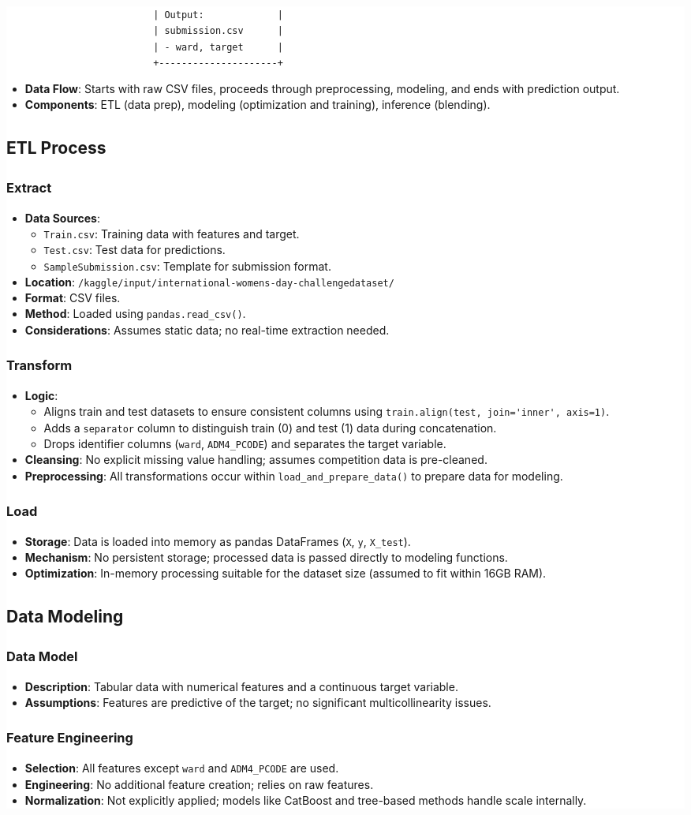                               | Output:             |
                              | submission.csv      |
                              | - ward, target      |
                              +---------------------+

- **Data Flow**: Starts with raw CSV files, proceeds through preprocessing, modeling, and ends with prediction output.
- **Components**: ETL (data prep), modeling (optimization and training), inference (blending).

## ETL Process
### Extract
- **Data Sources**: 
  - `Train.csv`: Training data with features and target.
  - `Test.csv`: Test data for predictions.
  - `SampleSubmission.csv`: Template for submission format.
- **Location**: `/kaggle/input/international-womens-day-challengedataset/`
- **Format**: CSV files.
- **Method**: Loaded using `pandas.read_csv()`.
- **Considerations**: Assumes static data; no real-time extraction needed.

### Transform
- **Logic**: 
  - Aligns train and test datasets to ensure consistent columns using `train.align(test, join='inner', axis=1)`.
  - Adds a `separator` column to distinguish train (0) and test (1) data during concatenation.
  - Drops identifier columns (`ward`, `ADM4_PCODE`) and separates the target variable.
- **Cleansing**: No explicit missing value handling; assumes competition data is pre-cleaned.
- **Preprocessing**: All transformations occur within `load_and_prepare_data()` to prepare data for modeling.

### Load
- **Storage**: Data is loaded into memory as pandas DataFrames (`X`, `y`, `X_test`).
- **Mechanism**: No persistent storage; processed data is passed directly to modeling functions.
- **Optimization**: In-memory processing suitable for the dataset size (assumed to fit within 16GB RAM).

## Data Modeling
### Data Model
- **Description**: Tabular data with numerical features and a continuous target variable.
- **Assumptions**: Features are predictive of the target; no significant multicollinearity issues.

### Feature Engineering
- **Selection**: All features except `ward` and `ADM4_PCODE` are used.
- **Engineering**: No additional feature creation; relies on raw features.
- **Normalization**: Not explicitly applied; models like CatBoost and tree-based methods handle scale internally.

